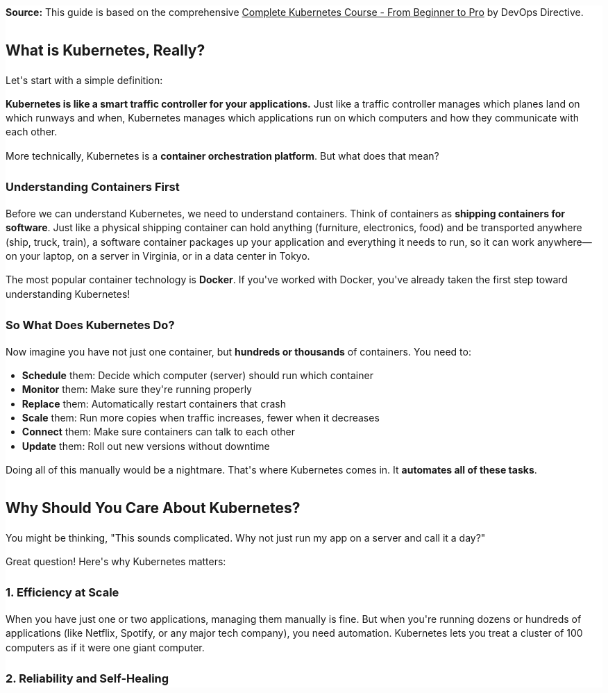 **Source:** This guide is based on the comprehensive [Complete Kubernetes Course - From Beginner to Pro](https://www.youtube.com/watch?v=2T86xAtR6Fo) by DevOps Directive.

## What is Kubernetes, Really?

Let's start with a simple definition:

**Kubernetes is like a smart traffic controller for your applications.** Just like a traffic controller manages which planes land on which runways and when, Kubernetes manages which applications run on which computers and how they communicate with each other.

More technically, Kubernetes is a **container orchestration platform**. But what does that mean?

### Understanding Containers First

Before we can understand Kubernetes, we need to understand containers. Think of containers as **shipping containers for software**. Just like a physical shipping container can hold anything (furniture, electronics, food) and be transported anywhere (ship, truck, train), a software container packages up your application and everything it needs to run, so it can work anywhere—on your laptop, on a server in Virginia, or in a data center in Tokyo.

The most popular container technology is **Docker**. If you've worked with Docker, you've already taken the first step toward understanding Kubernetes!

### So What Does Kubernetes Do?

Now imagine you have not just one container, but **hundreds or thousands** of containers. You need to:

- **Schedule** them: Decide which computer (server) should run which container
- **Monitor** them: Make sure they're running properly
- **Replace** them: Automatically restart containers that crash
- **Scale** them: Run more copies when traffic increases, fewer when it decreases
- **Connect** them: Make sure containers can talk to each other
- **Update** them: Roll out new versions without downtime

Doing all of this manually would be a nightmare. That's where Kubernetes comes in. It **automates all of these tasks**.

## Why Should You Care About Kubernetes?

You might be thinking, "This sounds complicated. Why not just run my app on a server and call it a day?"

Great question! Here's why Kubernetes matters:

### 1. **Efficiency at Scale**

When you have just one or two applications, managing them manually is fine. But when you're running dozens or hundreds of applications (like Netflix, Spotify, or any major tech company), you need automation. Kubernetes lets you treat a cluster of 100 computers as if it were one giant computer.

### 2. **Reliability and Self-Healing**
